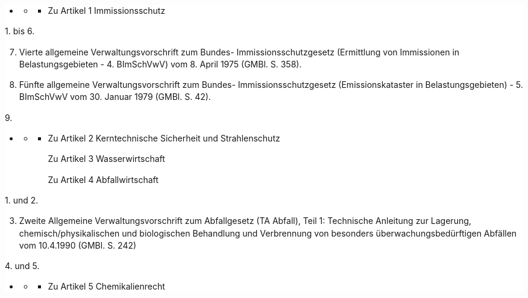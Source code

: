 
*
    *
        *
            Zu Artikel 1 Immissionsschutz












1\. bis 6.

7.  Vierte allgemeine Verwaltungsvorschrift zum Bundes-
    Immissionsschutzgesetz (Ermittlung von Immissionen in
    Belastungsgebieten - 4. BImSchVwV) vom 8. April 1975 (GMBl. S. 358).


8.  Fünfte allgemeine Verwaltungsvorschrift zum Bundes-
    Immissionsschutzgesetz (Emissionskataster in Belastungsgebieten) - 5.
    BImSchVwV vom 30. Januar 1979 (GMBl. S. 42).



9\.

*
    *
        *
            Zu Artikel 2 Kerntechnische Sicherheit und Strahlenschutz


            Zu Artikel 3 Wasserwirtschaft


            Zu Artikel 4 Abfallwirtschaft












1\. und 2.

3.  Zweite Allgemeine Verwaltungsvorschrift zum Abfallgesetz (TA Abfall),
    Teil 1: Technische Anleitung zur Lagerung, chemisch/physikalischen und
    biologischen Behandlung und Verbrennung von besonders
    überwachungsbedürftigen Abfällen vom 10.4.1990
    (GMBl. S. 242)



4\. und 5.

*
    *
        *
            Zu Artikel 5 Chemikalienrecht
